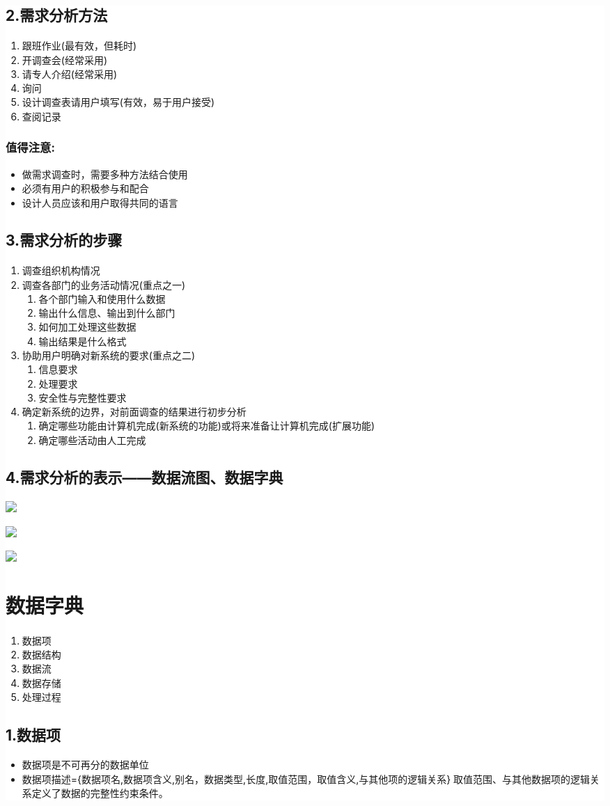 ## 2.需求分析方法
1. 跟班作业(最有效，但耗时)
2. 开调查会(经常采用)
3. 请专人介绍(经常采用)
4. 询问
5. 设计调查表请用户填写(有效，易于用户接受)
6. 查阅记录
### 值得注意:
+ 做需求调查时，需要多种方法结合使用
+ 必须有用户的积极参与和配合
+ 设计人员应该和用户取得共同的语言

## 3.需求分析的步骤
1. 调查组织机构情况
2. 调查各部门的业务活动情况(重点之一)
	1. 各个部门输入和使用什么数据
	2. 输出什么信息、输出到什么部门
	3. 如何加工处理这些数据
	4. 输出结果是什么格式
3. 协助用户明确对新系统的要求(重点之二)
	1. 信息要求
	2. 处理要求
	3. 安全性与完整性要求
4. 确定新系统的边界，对前面调查的结果进行初步分析
	1. 确定哪些功能由计算机完成(新系统的功能)或将来准备让计算机完成(扩展功能)
	2. 确定哪些活动由人工完成

## 4.需求分析的表示——数据流图、数据字典
![](https://tuchuang-1309886987.cos.ap-beijing.myqcloud.com/20220422143428.png)

![](https://tuchuang-1309886987.cos.ap-beijing.myqcloud.com/20220422143501.png)

![](https://tuchuang-1309886987.cos.ap-beijing.myqcloud.com/20220422150323.png)

# 数据字典
1. 数据项
2. 数据结构
3. 数据流
4. 数据存储
5. 处理过程

## 1.数据项
+ 数据项是不可再分的数据单位
+ 数据项描述={数据项名,数据项含义,别名，数据类型,长度,取值范围，取值含义,与其他项的逻辑关系}
取值范围、与其他数据项的逻辑关系定义了数据的完整性约束条件。
